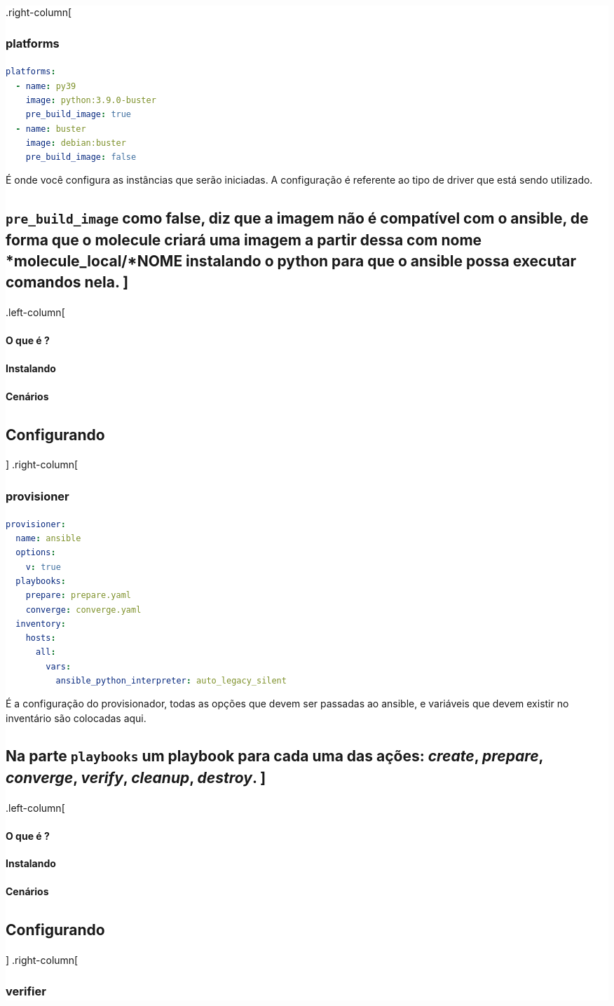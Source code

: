 .right-column[
  ### platforms

  ```yaml
  platforms:
    - name: py39
      image: python:3.9.0-buster
      pre_build_image: true
    - name: buster
      image: debian:buster
      pre_build_image: false
  ```
  É onde você configura as instâncias que serão iniciadas. A configuração é referente ao tipo de driver que está sendo utilizado.

  `pre_build_image` como **false**, diz que a imagem não é compatível com o ansible, de forma que o molecule criará uma imagem a partir dessa com nome *molecule_local/*NOME instalando o python para que o ansible possa executar comandos nela.
]
---
.left-column[
  #### O que é ?
  #### Instalando
  #### Cenários
  ## Configurando
]
.right-column[
  ### provisioner
  
  ```yaml
  provisioner:
    name: ansible
    options:
      v: true
    playbooks:
      prepare: prepare.yaml
      converge: converge.yaml
    inventory:
      hosts:
        all:
          vars:
            ansible_python_interpreter: auto_legacy_silent
  ```
  É a configuração do provisionador, todas as opções que devem ser passadas ao ansible, e variáveis que devem existir no inventário são colocadas aqui.

  Na parte `playbooks` um playbook para cada uma das ações: *create*, *prepare*, *converge*, *verify*, *cleanup*, *destroy*.
]
---
.left-column[
  #### O que é ?
  #### Instalando
  #### Cenários
  ## Configurando
]
.right-column[
  ### verifier
